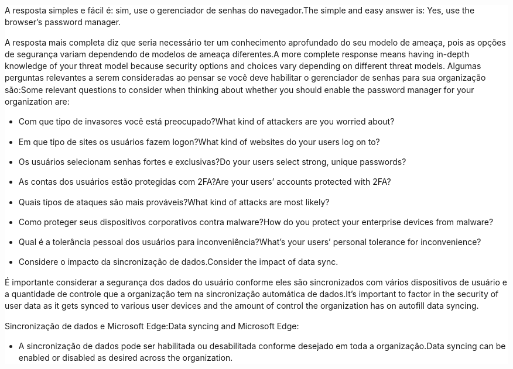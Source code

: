<span data-ttu-id="9dcd6-146">A resposta simples e fácil é: sim, use o gerenciador de senhas do navegador.</span><span class="sxs-lookup"><span data-stu-id="9dcd6-146">The simple and easy answer is: Yes, use the browser’s password manager.</span></span>

<span data-ttu-id="9dcd6-147">A resposta mais completa diz que seria necessário ter um conhecimento aprofundado do seu modelo de ameaça, pois as opções de segurança variam dependendo de modelos de ameaça diferentes.</span><span class="sxs-lookup"><span data-stu-id="9dcd6-147">A more complete response means having in-depth knowledge of your threat model because security options and choices vary depending on different threat models.</span></span> <span data-ttu-id="9dcd6-148">Algumas perguntas relevantes a serem consideradas ao pensar se você deve habilitar o gerenciador de senhas para sua organização são:</span><span class="sxs-lookup"><span data-stu-id="9dcd6-148">Some relevant questions to consider when thinking about whether you should enable the password manager for your organization are:</span></span>

- <span data-ttu-id="9dcd6-149">Com que tipo de invasores você está preocupado?</span><span class="sxs-lookup"><span data-stu-id="9dcd6-149">What kind of attackers are you worried about?</span></span>

- <span data-ttu-id="9dcd6-150">Em que tipo de sites os usuários fazem logon?</span><span class="sxs-lookup"><span data-stu-id="9dcd6-150">What kind of websites do your users log on to?</span></span>

- <span data-ttu-id="9dcd6-151">Os usuários selecionam senhas fortes e exclusivas?</span><span class="sxs-lookup"><span data-stu-id="9dcd6-151">Do your users select strong, unique passwords?</span></span>

- <span data-ttu-id="9dcd6-152">As contas dos usuários estão protegidas com 2FA?</span><span class="sxs-lookup"><span data-stu-id="9dcd6-152">Are your users’ accounts protected with 2FA?</span></span>

- <span data-ttu-id="9dcd6-153">Quais tipos de ataques são mais prováveis?</span><span class="sxs-lookup"><span data-stu-id="9dcd6-153">What kind of attacks are most likely?</span></span>

- <span data-ttu-id="9dcd6-154">Como proteger seus dispositivos corporativos contra malware?</span><span class="sxs-lookup"><span data-stu-id="9dcd6-154">How do you protect your enterprise devices from malware?</span></span>

- <span data-ttu-id="9dcd6-155">Qual é a tolerância pessoal dos usuários para inconveniência?</span><span class="sxs-lookup"><span data-stu-id="9dcd6-155">What’s your users’ personal tolerance for inconvenience?</span></span>

- <span data-ttu-id="9dcd6-156">Considere o impacto da sincronização de dados.</span><span class="sxs-lookup"><span data-stu-id="9dcd6-156">Consider the impact of data sync.</span></span>

<span data-ttu-id="9dcd6-157">É importante considerar a segurança dos dados do usuário conforme eles são sincronizados com vários dispositivos de usuário e a quantidade de controle que a organização tem na sincronização automática de dados.</span><span class="sxs-lookup"><span data-stu-id="9dcd6-157">It’s important to factor in the security of user data as it gets synced to various user devices and the amount of control the organization has on autofill data syncing.</span></span>

<span data-ttu-id="9dcd6-158">Sincronização de dados e Microsoft Edge:</span><span class="sxs-lookup"><span data-stu-id="9dcd6-158">Data syncing and Microsoft Edge:</span></span>

- <span data-ttu-id="9dcd6-159">A sincronização de dados pode ser habilitada ou desabilitada conforme desejado em toda a organização.</span><span class="sxs-lookup"><span data-stu-id="9dcd6-159">Data syncing can be enabled or disabled as desired across the organization.</span></span>
